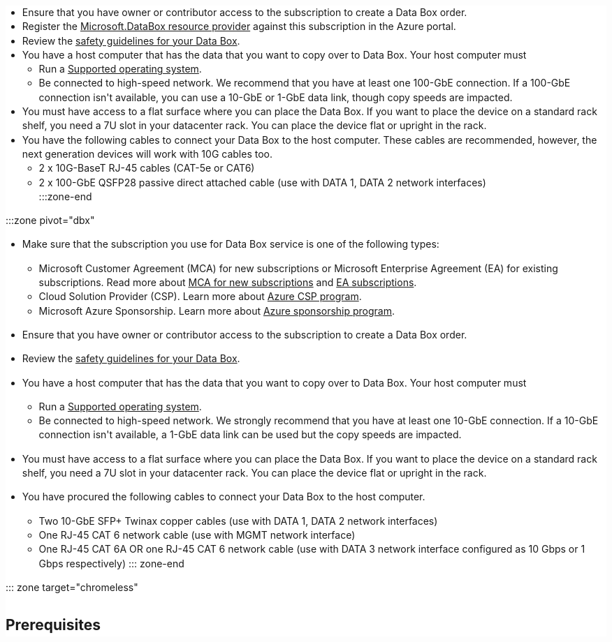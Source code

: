 - Ensure that you have owner or contributor access to the subscription to create a Data Box order.
- Register the [Microsoft.DataBox resource provider](../azure-resource-manager/management/resource-providers-and-types.md#register-resource-provider) against this subscription in the Azure portal. 
- Review the [safety guidelines for your Data Box](data-box-safety.md).
- You have a host computer that has the data that you want to copy over to Data Box. Your host computer must
    - Run a [Supported operating system](data-box-system-requirements.md).
    - Be connected to high-speed network. We recommend that you have at least one 100-GbE connection. If a 100-GbE connection isn't available, you can use a 10-GbE or 1-GbE data link, though copy speeds are impacted.
- You must have access to a flat surface where you can place the Data Box. If you want to place the device on a standard rack shelf, you need a 7U slot in your datacenter rack. You can place the device flat or upright in the rack.
- You have the following cables to connect your Data Box to the host computer. These cables are recommended, however, the next generation devices will work with 10G cables too.
    - 2 x 10G-BaseT RJ-45 cables (CAT-5e or CAT6)
    - 2 x 100-GbE QSFP28 passive direct attached cable (use with DATA 1, DATA 2 network interfaces)  
:::zone-end

:::zone pivot="dbx"
- Make sure that the subscription you use for Data Box service is one of the following types:
    - Microsoft Customer Agreement (MCA) for new subscriptions or Microsoft Enterprise Agreement (EA) for existing subscriptions. Read more about [MCA for new subscriptions](https://www.microsoft.com/licensing/how-to-buy/microsoft-customer-agreement) and [EA subscriptions](https://azure.microsoft.com/pricing/enterprise-agreement/).
    - Cloud Solution Provider (CSP). Learn more about [Azure CSP program](/azure/cloud-solution-provider/overview/azure-csp-overview).
    - Microsoft Azure Sponsorship. Learn more about [Azure sponsorship program](https://azure.microsoft.com/offers/ms-azr-0036p/). 

- Ensure that you have owner or contributor access to the subscription to create a Data Box order.
- Review the [safety guidelines for your Data Box](data-box-safety.md).
- You have a host computer that has the data that you want to copy over to Data Box. Your host computer must
    - Run a [Supported operating system](data-box-system-requirements.md).
    - Be connected to high-speed network. We strongly recommend that you have at least one 10-GbE connection. If a 10-GbE connection isn't available, a 1-GbE data link can be used but the copy speeds are impacted. 
- You must have access to a flat surface where you can place the Data Box. If you want to place the device on a standard rack shelf, you need a 7U slot in your datacenter rack. You can place the device flat or upright in the rack.
- You have procured the following cables to connect your Data Box to the host computer.
    - Two 10-GbE SFP+ Twinax copper cables (use with DATA 1, DATA 2 network interfaces)
    - One RJ-45 CAT 6 network cable (use with MGMT network interface)
    - One RJ-45 CAT 6A OR one RJ-45 CAT 6 network cable (use with DATA 3 network interface configured as 10 Gbps or 1 Gbps respectively)
::: zone-end 

::: zone target="chromeless"

## Prerequisites
